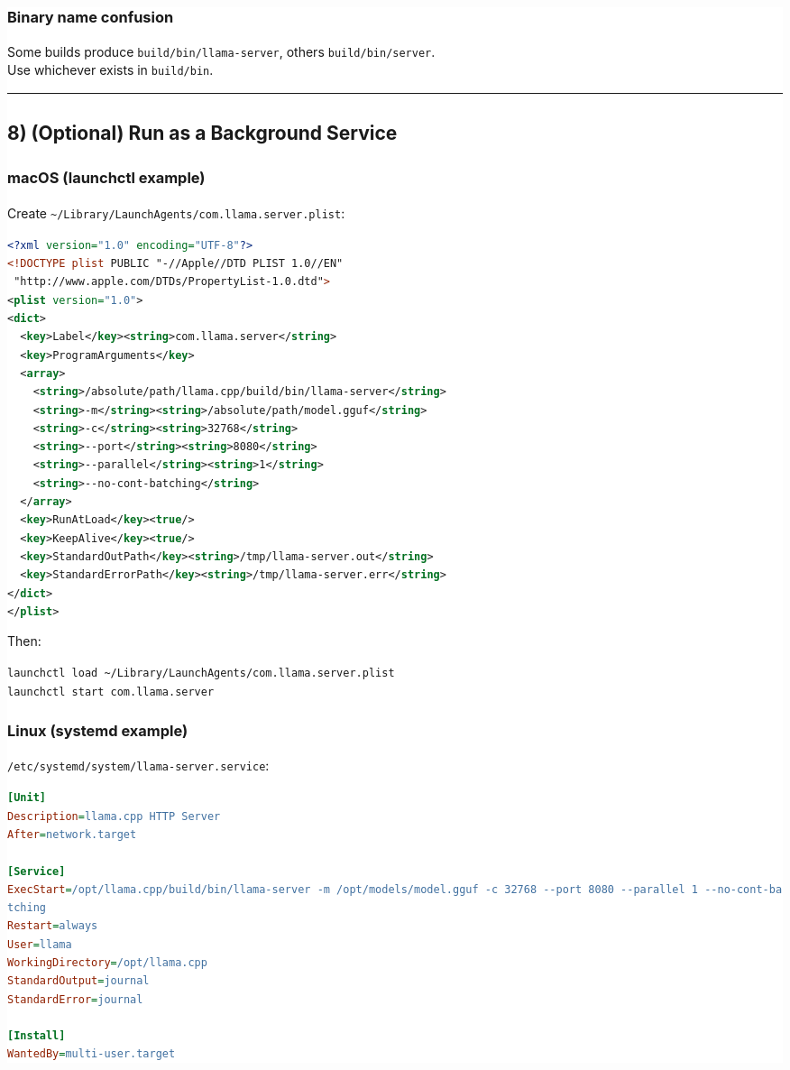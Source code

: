 ### Binary name confusion
Some builds produce `build/bin/llama-server`, others `build/bin/server`.  
Use whichever exists in `build/bin`.

---

## 8) (Optional) Run as a Background Service

### macOS (launchctl example)
Create `~/Library/LaunchAgents/com.llama.server.plist`:
```xml
<?xml version="1.0" encoding="UTF-8"?>
<!DOCTYPE plist PUBLIC "-//Apple//DTD PLIST 1.0//EN"
 "http://www.apple.com/DTDs/PropertyList-1.0.dtd">
<plist version="1.0">
<dict>
  <key>Label</key><string>com.llama.server</string>
  <key>ProgramArguments</key>
  <array>
    <string>/absolute/path/llama.cpp/build/bin/llama-server</string>
    <string>-m</string><string>/absolute/path/model.gguf</string>
    <string>-c</string><string>32768</string>
    <string>--port</string><string>8080</string>
    <string>--parallel</string><string>1</string>
    <string>--no-cont-batching</string>
  </array>
  <key>RunAtLoad</key><true/>
  <key>KeepAlive</key><true/>
  <key>StandardOutPath</key><string>/tmp/llama-server.out</string>
  <key>StandardErrorPath</key><string>/tmp/llama-server.err</string>
</dict>
</plist>
```

Then:
```bash
launchctl load ~/Library/LaunchAgents/com.llama.server.plist
launchctl start com.llama.server
```

### Linux (systemd example)
`/etc/systemd/system/llama-server.service`:
```ini
[Unit]
Description=llama.cpp HTTP Server
After=network.target

[Service]
ExecStart=/opt/llama.cpp/build/bin/llama-server -m /opt/models/model.gguf -c 32768 --port 8080 --parallel 1 --no-cont-batching
Restart=always
User=llama
WorkingDirectory=/opt/llama.cpp
StandardOutput=journal
StandardError=journal

[Install]
WantedBy=multi-user.target
```
